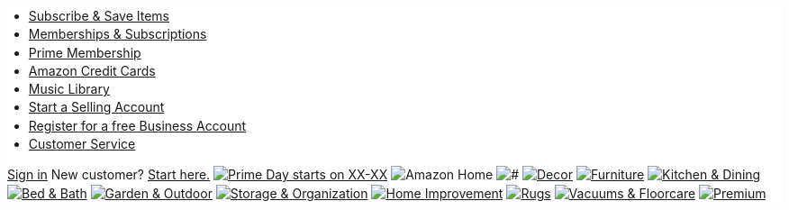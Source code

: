   * [Subscribe & Save Items](https://www.amazon.com/gp/subscribe-and-save/manager/viewsubscriptions?ref_=nav_AccountFlyout_sns)
  * [Memberships & Subscriptions](https://www.amazon.com/hz5/yourmembershipsandsubscriptions?ref_=nav_AccountFlyout_digital_subscriptions)
  * [Prime Membership](https://www.amazon.com/gp/subs/primeclub/account/homepage.html?ref_=nav_AccountFlyout_prime)
  * [Amazon Credit Cards](https://www.amazon.com/credit/landing?ref_=nav_AccountFlyout_ya_amazon_cc_landing_ms)
  * [Music Library](https://music.amazon.com?ref=nav_youraccount_cldplyr)
  * [Start a Selling Account](https://www.amazon.com/b/?node=12766669011&ld=AZUSSOA-yaflyout&ref_=nav_AccountFlyout_cs_sell)
  * [Register for a free Business Account](https://www.amazon.com/gp/browse.html?node=11261610011&ref_=nav_AccountFlyout_b2b_reg_bottom)
  * [Customer Service](https://www.amazon.com/hz/contact-us?ref_=nav_AccountFlyout_CS)


[Sign in](https://www.amazon.com/ap/signin?openid.pape.max_auth_age=0&openid.return_to=https%3A%2F%2Fwww.amazon.com%2Fhome-garden-kitchen-furniture-bedding%2Fb%2F%3Fie%3DUTF8%26node%3D1055398%26ref_%3Dnav_custrec_signin&openid.identity=http%3A%2F%2Fspecs.openid.net%2Fauth%2F2.0%2Fidentifier_select&openid.assoc_handle=usflex&openid.mode=checkid_setup&openid.claimed_id=http%3A%2F%2Fspecs.openid.net%2Fauth%2F2.0%2Fidentifier_select&openid.ns=http%3A%2F%2Fspecs.openid.net%2Fauth%2F2.0)
New customer? [Start here.](https://www.amazon.com/ap/register?openid.pape.max_auth_age=0&openid.return_to=https%3A%2F%2Fwww.amazon.com%2Fhome-garden-kitchen-furniture-bedding%2Fb%2F%3F_encoding%3DUTF8%26ie%3DUTF8%26node%3D1055398%26ref_%3Dnav_custrec_newcust&openid.identity=http%3A%2F%2Fspecs.openid.net%2Fauth%2F2.0%2Fidentifier_select&openid.assoc_handle=usflex&openid.mode=checkid_setup&openid.claimed_id=http%3A%2F%2Fspecs.openid.net%2Fauth%2F2.0%2Fidentifier_select&openid.ns=http%3A%2F%2Fspecs.openid.net%2Fauth%2F2.0)
[![Prime Day starts on XX-XX](https://m.media-amazon.com/images/G/01/DiscoTec/2025/PD25/XCM/Reciprocal_Banners/updated_CTA/XCM_PD_25_22_1500x50.jpg)](https://www.amazon.com/primeday/?_encoding=UTF8&ref_=cct_cg_PD25LURec_1a1&pf_rd_p=c6131bfe-ab48-4970-a7ff-e15b2c7fe83c&pf_rd_r=SFQRS88CX5GKX64KKVS3)
![Amazon Home ](https://m.media-amazon.com/images/G/01/home/merch/HomeHub_AmazonHome_Header_1500x100_D_V2.jpg)
![#](https://m.media-amazon.com/images/G/01/D1tech/auto/CE_Billy_Test/Rectangle-1.png)
[![Decor](https://m.media-amazon.com/images/G/01/home/Storefronts/23-Q3-Weblab/2023Q3_HCT_HomeHub_Decor_440x470_EN.jpg)](https://www.amazon.com/b/?_encoding=UTF8&node=1063278&ref_=cct_cg_Explore_2a1&pf_rd_p=88d6762e-dea4-4330-8fcb-87e58c9c21ec&pf_rd_r=SFQRS88CX5GKX64KKVS3)
[![Furniture](https://m.media-amazon.com/images/G/01/home/Storefronts/23-Q3-Weblab/2023Q3_HCT_HomeHub_Furniture_440x470_EN.jpg)](https://www.amazon.com/b/?_encoding=UTF8&node=1063306&ref_=cct_cg_Explore_2b1&pf_rd_p=88d6762e-dea4-4330-8fcb-87e58c9c21ec&pf_rd_r=SFQRS88CX5GKX64KKVS3)
[![Kitchen & Dining](https://m.media-amazon.com/images/G/01/home/Storefronts/23-Q3-Weblab/2023Q3_HCT_HomeHub_KitchenDining_440x470_EN.jpg)](https://www.amazon.com/b/?_encoding=UTF8&node=284507&ref_=cct_cg_Explore_2c1&pf_rd_p=88d6762e-dea4-4330-8fcb-87e58c9c21ec&pf_rd_r=SFQRS88CX5GKX64KKVS3)
[![Bed & Bath](https://m.media-amazon.com/images/G/01/home/Storefronts/23-Q3-Weblab/2023Q3_HCT_HomeHub_BedBath_440x470_EN.jpg)](https://www.amazon.com/b/?_encoding=UTF8&node=1057792&ref_=cct_cg_Explore_2d1&pf_rd_p=88d6762e-dea4-4330-8fcb-87e58c9c21ec&pf_rd_r=SFQRS88CX5GKX64KKVS3)
[![Garden & Outdoor](https://m.media-amazon.com/images/G/01/home/Storefronts/23-Q3-Weblab/2023Q3_HCT_HomeHub_GardenOutdoor_440x470_EN.jpg)](https://www.amazon.com/b/?_encoding=UTF8&node=2972638011&ref_=cct_cg_Explore_2e1&pf_rd_p=88d6762e-dea4-4330-8fcb-87e58c9c21ec&pf_rd_r=SFQRS88CX5GKX64KKVS3)
[![Storage & Organization](https://m.media-amazon.com/images/G/01/home/Storefronts/23-Q3-Weblab/2023Q3_HCT_HomeHub_StorageOrg_440x470_EN.jpg)](https://www.amazon.com/b/?_encoding=UTF8&node=21403229011&ref_=cct_cg_Explore_2f1&pf_rd_p=88d6762e-dea4-4330-8fcb-87e58c9c21ec&pf_rd_r=SFQRS88CX5GKX64KKVS3)
[![Home Improvement](https://m.media-amazon.com/images/G/01/home/Storefronts/23-Q3-Weblab/2023Q3_HCT_HomeHub_HomeImprovement_440x470_EN.jpg)](https://www.amazon.com/b/?_encoding=UTF8&node=228013&ref_=cct_cg_Explore_3a1&pf_rd_p=88d6762e-dea4-4330-8fcb-87e58c9c21ec&pf_rd_r=SFQRS88CX5GKX64KKVS3)
[![Rugs](https://m.media-amazon.com/images/G/01/home/Storefronts/23-Q3-Weblab/2023Q3_HCT_HomeHub_Rugs_440x470_EN.jpg)](https://www.amazon.com/b/?_encoding=UTF8&node=684541011&ref_=cct_cg_Explore_3b1&pf_rd_p=88d6762e-dea4-4330-8fcb-87e58c9c21ec&pf_rd_r=SFQRS88CX5GKX64KKVS3)
[![Vacuums & Floorcare](https://m.media-amazon.com/images/G/01/home/Storefronts/23-Q3-Weblab/2023Q3_HCT_HomeHub_Vacuums_440x470_EN.jpg)](https://www.amazon.com/b/?_encoding=UTF8&node=510106&ref_=cct_cg_Explore_3c1&pf_rd_p=88d6762e-dea4-4330-8fcb-87e58c9c21ec&pf_rd_r=SFQRS88CX5GKX64KKVS3)
[![Premium](https://m.media-amazon.com/images/G/01/home/Storefronts/23-Q3-Weblab/2023Q3_HCT_HomeHub_Premium_440x470_EN.jpg)](https://www.amazon.com/b/?_encoding=UTF8&node=202194206011&ref_=cct_cg_Explore_3d1&pf_rd_p=88d6762e-dea4-4330-8fcb-87e58c9c21ec&pf_rd_r=SFQRS88CX5GKX64KKVS3)
